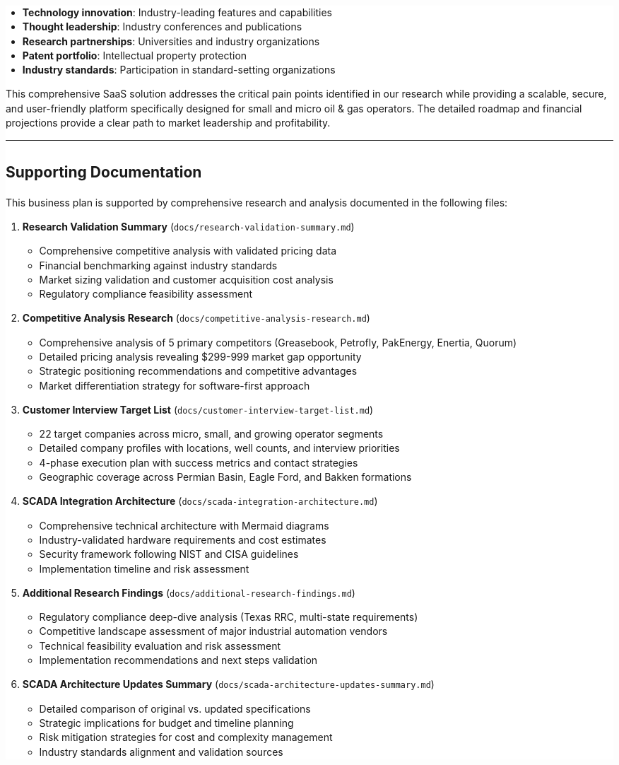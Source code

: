 - **Technology innovation**: Industry-leading features and capabilities
- **Thought leadership**: Industry conferences and publications
- **Research partnerships**: Universities and industry organizations
- **Patent portfolio**: Intellectual property protection
- **Industry standards**: Participation in standard-setting organizations

This comprehensive SaaS solution addresses the critical pain points identified
in our research while providing a scalable, secure, and user-friendly platform
specifically designed for small and micro oil & gas operators. The detailed
roadmap and financial projections provide a clear path to market leadership and
profitability.

---

## Supporting Documentation

This business plan is supported by comprehensive research and analysis
documented in the following files:

1. **Research Validation Summary** (`docs/research-validation-summary.md`)
   - Comprehensive competitive analysis with validated pricing data
   - Financial benchmarking against industry standards
   - Market sizing validation and customer acquisition cost analysis
   - Regulatory compliance feasibility assessment

2. **Competitive Analysis Research** (`docs/competitive-analysis-research.md`)
   - Comprehensive analysis of 5 primary competitors (Greasebook, Petrofly,
     PakEnergy, Enertia, Quorum)
   - Detailed pricing analysis revealing $299-999 market gap opportunity
   - Strategic positioning recommendations and competitive advantages
   - Market differentiation strategy for software-first approach

3. **Customer Interview Target List** (`docs/customer-interview-target-list.md`)
   - 22 target companies across micro, small, and growing operator segments
   - Detailed company profiles with locations, well counts, and interview
     priorities
   - 4-phase execution plan with success metrics and contact strategies
   - Geographic coverage across Permian Basin, Eagle Ford, and Bakken formations

4. **SCADA Integration Architecture** (`docs/scada-integration-architecture.md`)
   - Comprehensive technical architecture with Mermaid diagrams
   - Industry-validated hardware requirements and cost estimates
   - Security framework following NIST and CISA guidelines
   - Implementation timeline and risk assessment

5. **Additional Research Findings** (`docs/additional-research-findings.md`)
   - Regulatory compliance deep-dive analysis (Texas RRC, multi-state
     requirements)
   - Competitive landscape assessment of major industrial automation vendors
   - Technical feasibility evaluation and risk assessment
   - Implementation recommendations and next steps validation

6. **SCADA Architecture Updates Summary**
   (`docs/scada-architecture-updates-summary.md`)
   - Detailed comparison of original vs. updated specifications
   - Strategic implications for budget and timeline planning
   - Risk mitigation strategies for cost and complexity management
   - Industry standards alignment and validation sources
